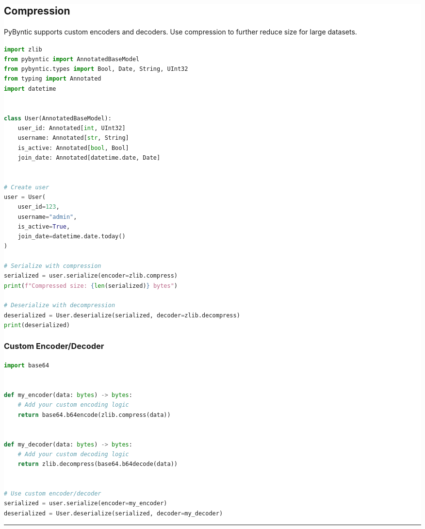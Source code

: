 
## Compression

PyByntic supports custom encoders and decoders. Use compression to further reduce size for large datasets.

```python
import zlib
from pybyntic import AnnotatedBaseModel
from pybyntic.types import Bool, Date, String, UInt32
from typing import Annotated
import datetime


class User(AnnotatedBaseModel):
    user_id: Annotated[int, UInt32]
    username: Annotated[str, String]
    is_active: Annotated[bool, Bool]
    join_date: Annotated[datetime.date, Date]


# Create user
user = User(
    user_id=123,
    username="admin",
    is_active=True,
    join_date=datetime.date.today()
)

# Serialize with compression
serialized = user.serialize(encoder=zlib.compress)
print(f"Compressed size: {len(serialized)} bytes")

# Deserialize with decompression
deserialized = User.deserialize(serialized, decoder=zlib.decompress)
print(deserialized)
```

### Custom Encoder/Decoder

```python
import base64


def my_encoder(data: bytes) -> bytes:
    # Add your custom encoding logic
    return base64.b64encode(zlib.compress(data))


def my_decoder(data: bytes) -> bytes:
    # Add your custom decoding logic
    return zlib.decompress(base64.b64decode(data))


# Use custom encoder/decoder
serialized = user.serialize(encoder=my_encoder)
deserialized = User.deserialize(serialized, decoder=my_decoder)
```

---